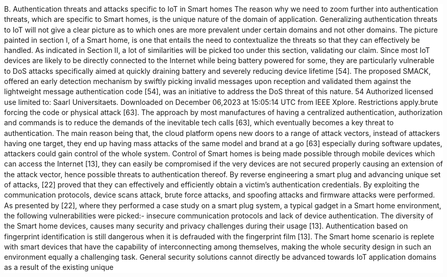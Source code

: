 B. Authentication threats and attacks specific to IoT in
Smart homes
The reason why we need to zoom further into
authentication threats, which are specific to Smart homes, is
the unique nature of the domain of application. Generalizing
authentication threats to IoT will not give a clear picture as
to which ones are more prevalent under certain domains and
not other domains. The picture painted in section I, of a
Smart home, is one that entails the need to contextualize the
threats so that they can effectively be handled. As indicated
in Section II, a lot of similarities will be picked too under
this section, validating our claim.
Since most IoT devices are likely to be directly
connected to the Internet while being battery powered for
some, they are particularly vulnerable to DoS attacks
specifically aimed at quickly draining battery and severely
reducing device lifetime [54]. The proposed SMACK,
offered an early detection mechanism by swiftly picking
invalid messages upon reception and validated them against
the lightweight message authentication code [54], was an
initiative to address the DoS threat of this nature.
54
Authorized licensed use limited to: Saarl Universitaets. Downloaded on December 06,2023 at 15:05:14 UTC from IEEE Xplore. Restrictions apply.brute forcing the code or physical attack [63]. The approach
by most manufactures of having a centralized
authentication, authorization and commands is to reduce the
demands of the inevitable tech calls [63], which eventually
becomes a key threat to authentication. The main reason
being that, the cloud platform opens new doors to a range of
attack vectors, instead of attackers having one target, they
end up having mass attacks of the same model and brand at
a go [63] especially during software updates, attackers could
gain control of the whole system.
Control of Smart homes is being made possible through
mobile devices which can access the Internet [13], they can
easily be compromised if the very devices are not secured
properly causing an extension of the attack vector, hence
possible threats to authentication thereof.
By reverse engineering a smart plug and advancing
unique set of attacks, [22] proved that they can effectively
and efficiently obtain a victim’s authentication credentials.
By exploiting the communication protocols, device scans
attack, brute force attacks, and spoofing attacks and
firmware attacks were performed. As presented by [22],
where they performed a case study on a smart plug system,
a typical gadget in a Smart home environment, the
following
vulnerabilities
were
picked:-
insecure
communication protocols and lack of device authentication.
The diversity of the Smart home devices, causes many
security and privacy challenges during their usage [13].
Authentication based on fingerprint identification is still
dangerous when it is defrauded with the fingerprint film
[13].
The Smart home scenario is replete with smart devices
that have the capability of interconnecting among
themselves, making the whole security design in such an
environment equally a challenging task. General security
solutions cannot directly be advanced towards IoT
application domains as a result of the existing unique